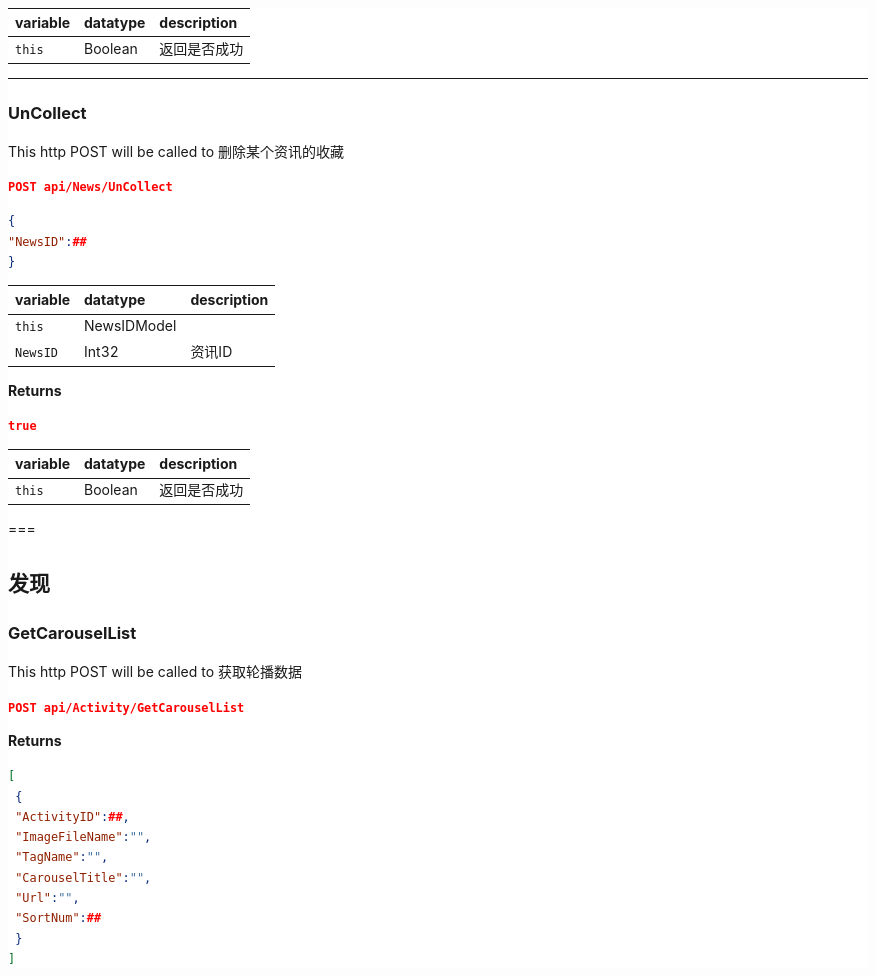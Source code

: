 variable | datatype | description
:--------|:-----------|:-----------
`this` | Boolean | 返回是否成功

---
### UnCollect

This http POST will be called to 删除某个资讯的收藏

```json
POST api/News/UnCollect
```

```json
{
"NewsID":##
}
```

variable | datatype | description
:--------|:-----------|:-----------
`this` | NewsIDModel | 
`NewsID` | Int32 | 资讯ID


**Returns**

```json
true
```

variable | datatype | description
:--------|:-----------|:-----------
`this` | Boolean | 返回是否成功

===

## 发现

### GetCarouselList

This http POST will be called to 获取轮播数据

```json
POST api/Activity/GetCarouselList
```

**Returns**

```json
[
 {
 "ActivityID":##,
 "ImageFileName":"",
 "TagName":"",
 "CarouselTitle":"",
 "Url":"",
 "SortNum":##
 }
]
```
